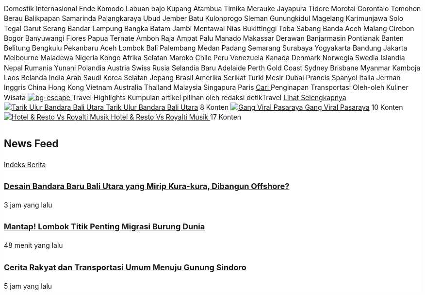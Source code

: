 Domestik Internasional Ende Komodo Labuan bajo Kupang Atambua Timika Merauke Jayapura Tidore Morotai Gorontalo Tomohon Berau Balikpapan Samarinda Palangkaraya Ubud Jember Batu Kulonprogo Sleman Gunungkidul Magelang Karimunjawa Solo Tegal Garut Serang Bandar Lampung Bangka Batam Jambi Mentawai Nias Bukittinggi Toba Sabang Banda Aceh Malang Cirebon Bogor Banyuwangi Flores Papua Ternate Ambon Raja Ampat Palu Manado Makassar Derawan Banjarmasin Pontianak Banten Belitung Bengkulu Pekanbaru Aceh Lombok Bali Palembang Medan Padang Semarang Surabaya Yogyakarta Bandung Jakarta Melbourne Maladewa Nigeria Kongo Afrika Selatan Maroko Chile Peru Venezuela Kanada Denmark Norwegia Swedia Islandia Nepal Rumania Yunani Polandia Austria Swiss Rusia Selandia Baru Adelaide Perth Gold Coast Sydney Brisbane Myanmar Kamboja Laos Belanda India Arab Saudi Korea Selatan Jepang Brasil Amerika Serikat Turki Mesir Dubai Prancis Spanyol Italia Jerman Inggris China Hong Kong Vietnam Australia Thailand Malaysia Singapura Paris [ Cari ](javascript:;)
Penginapan
Transportasi
Oleh-oleh
Kuliner
Wisata
[ ![bg-escape](https://cdn.detik.net.id/travel2/images/escapes/full-escape-destinasi-subkanal-min.png?v=202510091051) ](https://travel.detik.com/)
Travel Highlights 
Kumpulan artikel pilihan oleh redaksi detikTravel 
[Lihat Selengkapnya ](https://travel.detik.com/highlight)
[ ![Tarik Ulur Bandara Bali Utara](https://akcdn.detik.net.id/community/media/visual/2025/09/25/desain-arsitektur-bandara-bali-utara-1758772372634_34.jpeg?w=300&q=90) ](https://travel.detik.com/highlight/7496/tarik-ulur-bandara-bali-utara)
[Tarik Ulur Bandara Bali Utara](https://travel.detik.com/highlight/7496/tarik-ulur-bandara-bali-utara)
8 Konten 
[ ![Gang Viral Pasaraya](https://akcdn.detik.net.id/community/media/visual/2025/10/02/gang-viral-blok-m-jadi-spot-instagramable-dan-kuliner-baru-di-jakarta-1759397485728_34.jpeg?w=300&q=90) ](https://travel.detik.com/highlight/7492/gang-viral-pasaraya)
[Gang Viral Pasaraya](https://travel.detik.com/highlight/7492/gang-viral-pasaraya)
10 Konten 
[ ![Hotel & Resto Vs Royalti Musik ](https://akcdn.detik.net.id/community/media/visual/2025/07/22/ilustrasi-hotel-1753171881589_34.jpeg?w=300&q=90) ](https://travel.detik.com/highlight/7462/hotel-resto-vs-royalti-musik)
[Hotel & Resto Vs Royalti Musik ](https://travel.detik.com/highlight/7462/hotel-resto-vs-royalti-musik)
17 Konten 
## News Feed
[ Indeks Berita ](https://travel.detik.com/indeks)
[ ](https://travel.detik.com/travel-news/d-8151987/desain-bandara-baru-bali-utara-yang-mirip-kura-kura-dibangun-offshore)
###  [ Desain Bandara Baru Bali Utara yang Mirip Kura-kura, Dibangun Offshore? ](https://travel.detik.com/travel-news/d-8151987/desain-bandara-baru-bali-utara-yang-mirip-kura-kura-dibangun-offshore)
3 jam yang lalu
[ ](https://travel.detik.com/travel-news/d-8152137/mantap-lombok-titik-penting-migrasi-burung-dunia)
###  [ Mantap! Lombok Titik Penting Migrasi Burung Dunia ](https://travel.detik.com/travel-news/d-8152137/mantap-lombok-titik-penting-migrasi-burung-dunia)
48 menit yang lalu
[ ](https://travel.detik.com/cerita-perjalanan/d-8151902/cerita-rakyat-dan-transportasi-umum-menuju-gunung-sindoro)
###  [ Cerita Rakyat dan Transportasi Umum Menuju Gunung Sindoro ](https://travel.detik.com/cerita-perjalanan/d-8151902/cerita-rakyat-dan-transportasi-umum-menuju-gunung-sindoro)
5 jam yang lalu